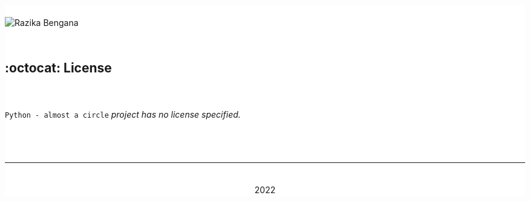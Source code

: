<br>

<img src="https://img.shields.io/badge/Razika%20Bengana-darkblue" alt="Razika Bengana" width="120">

<br>
<br>



## :octocat: License

<br>

```Python - almost a circle``` _project has no license specified._

<br>
<br>

---

<p align="center"><br>2022</p>